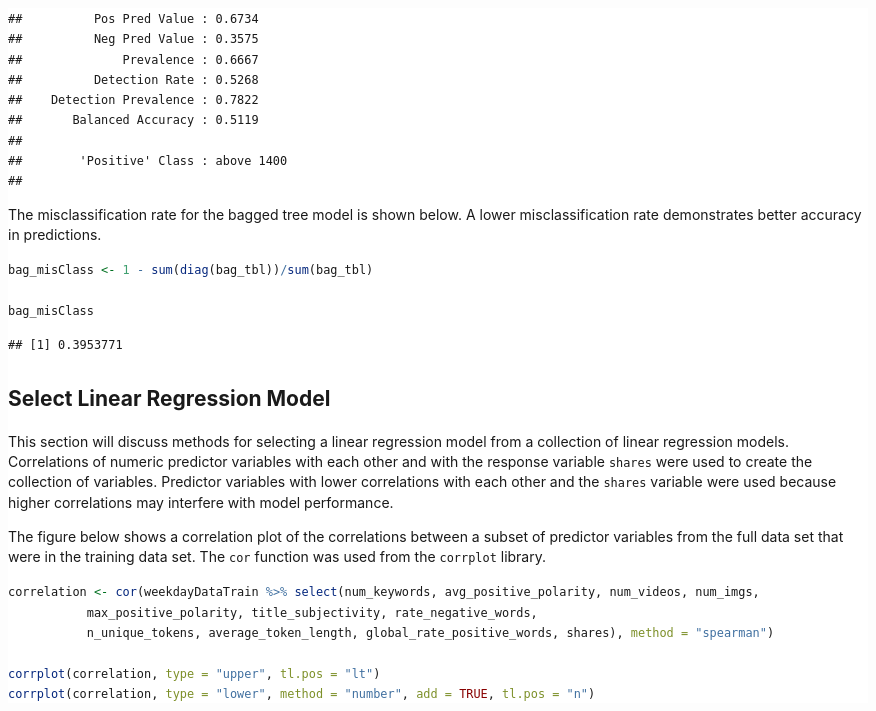     ##          Pos Pred Value : 0.6734          
    ##          Neg Pred Value : 0.3575          
    ##              Prevalence : 0.6667          
    ##          Detection Rate : 0.5268          
    ##    Detection Prevalence : 0.7822          
    ##       Balanced Accuracy : 0.5119          
    ##                                           
    ##        'Positive' Class : above 1400      
    ## 

The misclassification rate for the bagged tree model is shown below. A
lower misclassification rate demonstrates better accuracy in
predictions.

``` r
bag_misClass <- 1 - sum(diag(bag_tbl))/sum(bag_tbl)

bag_misClass
```

    ## [1] 0.3953771

## Select Linear Regression Model

This section will discuss methods for selecting a linear regression
model from a collection of linear regression models. Correlations of
numeric predictor variables with each other and with the response
variable `shares` were used to create the collection of variables.
Predictor variables with lower correlations with each other and the
`shares` variable were used because higher correlations may interfere
with model performance.

The figure below shows a correlation plot of the correlations between a
subset of predictor variables from the full data set that were in the
training data set. The `cor` function was used from the `corrplot`
library.

``` r
correlation <- cor(weekdayDataTrain %>% select(num_keywords, avg_positive_polarity, num_videos, num_imgs, 
           max_positive_polarity, title_subjectivity, rate_negative_words,
           n_unique_tokens, average_token_length, global_rate_positive_words, shares), method = "spearman")

corrplot(correlation, type = "upper", tl.pos = "lt")
corrplot(correlation, type = "lower", method = "number", add = TRUE, tl.pos = "n")
```
